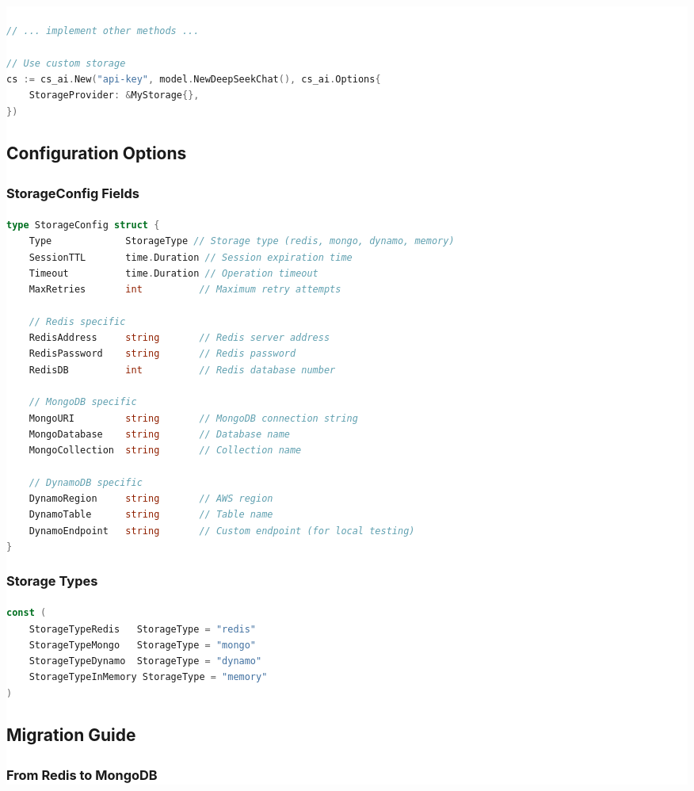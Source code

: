 ```go

// ... implement other methods ...

// Use custom storage
cs := cs_ai.New("api-key", model.NewDeepSeekChat(), cs_ai.Options{
    StorageProvider: &MyStorage{},
})
```

## Configuration Options

### StorageConfig Fields

```go
type StorageConfig struct {
    Type             StorageType // Storage type (redis, mongo, dynamo, memory)
    SessionTTL       time.Duration // Session expiration time
    Timeout          time.Duration // Operation timeout
    MaxRetries       int          // Maximum retry attempts
    
    // Redis specific
    RedisAddress     string       // Redis server address
    RedisPassword    string       // Redis password
    RedisDB          int          // Redis database number
    
    // MongoDB specific
    MongoURI         string       // MongoDB connection string
    MongoDatabase    string       // Database name
    MongoCollection  string       // Collection name
    
    // DynamoDB specific
    DynamoRegion     string       // AWS region
    DynamoTable      string       // Table name
    DynamoEndpoint   string       // Custom endpoint (for local testing)
}
```

### Storage Types

```go
const (
    StorageTypeRedis   StorageType = "redis"
    StorageTypeMongo   StorageType = "mongo"
    StorageTypeDynamo  StorageType = "dynamo"
    StorageTypeInMemory StorageType = "memory"
)
```

## Migration Guide

### From Redis to MongoDB
